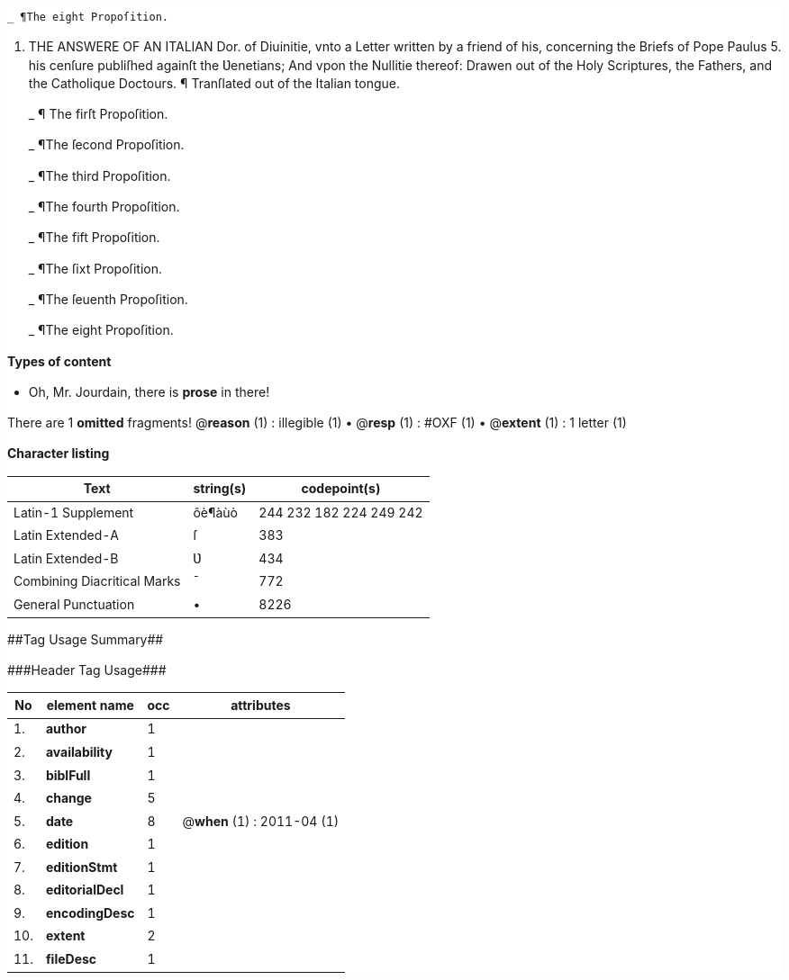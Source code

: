     _ ¶The eight Propoſition.

1. THE ANSWERE OF AN ITALIAN Dor. of Diuinitie, vnto a Letter
written by a friend of his, concerning the Briefs of Pope Paulus 5.
his cenſure publiſhed againſt the Ʋenetians; And vpon the
Nullitie thereof: Drawen out of the Holy Scriptures, the Fathers, and
the Catholique Doctours. ¶ Tranſlated out of the Italian
tongue.

    _ ¶ The firſt Propoſition.

    _ ¶The ſecond Propoſition.

    _ ¶The third Propoſition.

    _ ¶The fourth Propoſition.

    _ ¶The fift Propoſition.

    _ ¶The ſixt Propoſition.

    _ ¶The ſeuenth Propoſition.

    _ ¶The eight Propoſition.

**Types of content**

  * Oh, Mr. Jourdain, there is **prose** in there!

There are 1 **omitted** fragments! 
 @__reason__ (1) : illegible (1)  •  @__resp__ (1) : #OXF (1)  •  @__extent__ (1) : 1 letter (1)

**Character listing**


|Text|string(s)|codepoint(s)|
|---|---|---|
|Latin-1 Supplement|ôè¶àùò|244 232 182 224 249 242|
|Latin Extended-A|ſ|383|
|Latin Extended-B|Ʋ|434|
|Combining             Diacritical Marks|̄|772|
|General Punctuation|•|8226|

##Tag Usage Summary##

###Header Tag Usage###

|No|element name|occ|attributes|
|---|---|---|---|
|1.|__author__|1||
|2.|__availability__|1||
|3.|__biblFull__|1||
|4.|__change__|5||
|5.|__date__|8| @__when__ (1) : 2011-04 (1)|
|6.|__edition__|1||
|7.|__editionStmt__|1||
|8.|__editorialDecl__|1||
|9.|__encodingDesc__|1||
|10.|__extent__|2||
|11.|__fileDesc__|1||